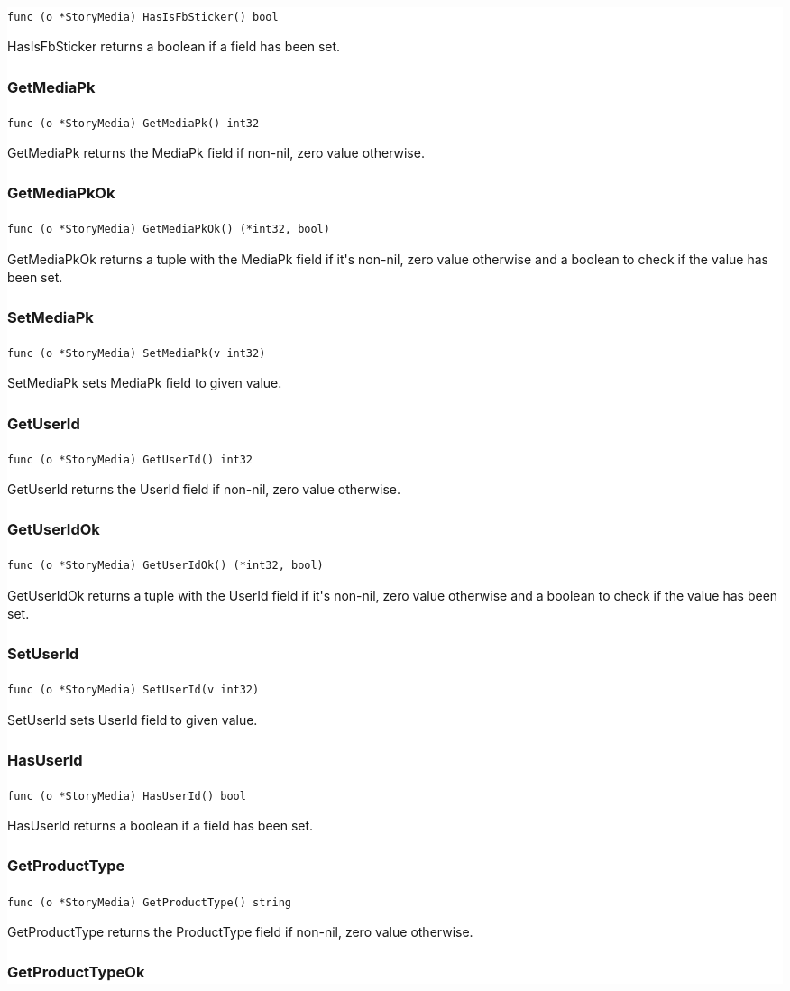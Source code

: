 `func (o *StoryMedia) HasIsFbSticker() bool`

HasIsFbSticker returns a boolean if a field has been set.

### GetMediaPk

`func (o *StoryMedia) GetMediaPk() int32`

GetMediaPk returns the MediaPk field if non-nil, zero value otherwise.

### GetMediaPkOk

`func (o *StoryMedia) GetMediaPkOk() (*int32, bool)`

GetMediaPkOk returns a tuple with the MediaPk field if it's non-nil, zero value otherwise
and a boolean to check if the value has been set.

### SetMediaPk

`func (o *StoryMedia) SetMediaPk(v int32)`

SetMediaPk sets MediaPk field to given value.


### GetUserId

`func (o *StoryMedia) GetUserId() int32`

GetUserId returns the UserId field if non-nil, zero value otherwise.

### GetUserIdOk

`func (o *StoryMedia) GetUserIdOk() (*int32, bool)`

GetUserIdOk returns a tuple with the UserId field if it's non-nil, zero value otherwise
and a boolean to check if the value has been set.

### SetUserId

`func (o *StoryMedia) SetUserId(v int32)`

SetUserId sets UserId field to given value.

### HasUserId

`func (o *StoryMedia) HasUserId() bool`

HasUserId returns a boolean if a field has been set.

### GetProductType

`func (o *StoryMedia) GetProductType() string`

GetProductType returns the ProductType field if non-nil, zero value otherwise.

### GetProductTypeOk
